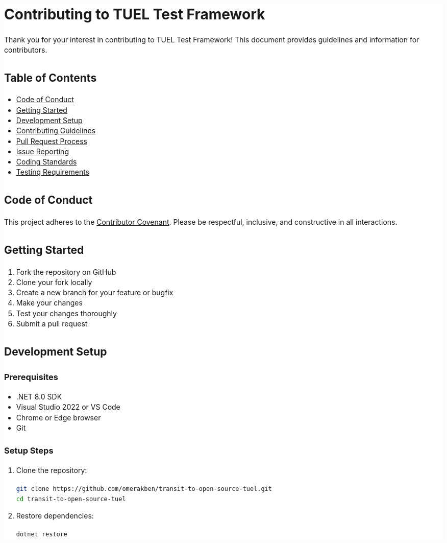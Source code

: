 # Contributing to TUEL Test Framework

Thank you for your interest in contributing to TUEL Test Framework! This document provides guidelines and information for contributors.

## Table of Contents

- [Code of Conduct](#code-of-conduct)
- [Getting Started](#getting-started)
- [Development Setup](#development-setup)
- [Contributing Guidelines](#contributing-guidelines)
- [Pull Request Process](#pull-request-process)
- [Issue Reporting](#issue-reporting)
- [Coding Standards](#coding-standards)
- [Testing Requirements](#testing-requirements)

## Code of Conduct

This project adheres to the [Contributor Covenant](CODE_OF_CONDUCT.md). Please be respectful, inclusive, and constructive in all interactions.

## Getting Started

1. Fork the repository on GitHub
2. Clone your fork locally
3. Create a new branch for your feature or bugfix
4. Make your changes
5. Test your changes thoroughly
6. Submit a pull request

## Development Setup

### Prerequisites

- .NET 8.0 SDK
- Visual Studio 2022 or VS Code
- Chrome or Edge browser
- Git

### Setup Steps

1. Clone the repository:
   ```bash
   git clone https://github.com/omerakben/transit-to-open-source-tuel.git
   cd transit-to-open-source-tuel
   ```

2. Restore dependencies:
   ```bash
   dotnet restore
   ```
